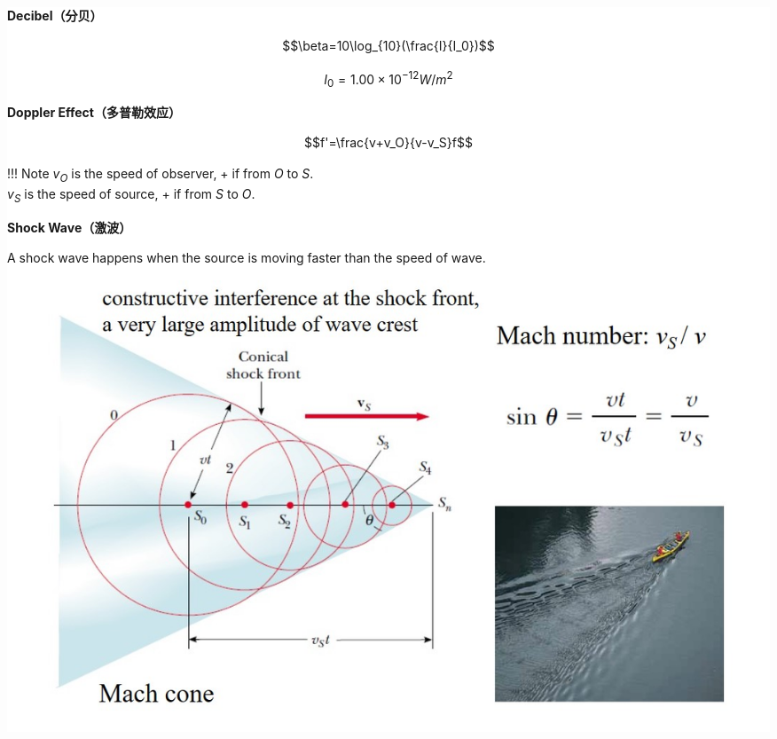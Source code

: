 **Decibel（分贝）**

$$\beta=10\log_{10}(\frac{I}{I_0})$$

$$I_0=1.00\times10^{-12}W/m^2$$

**Doppler Effect（多普勒效应）**

$$f'=\frac{v+v_O}{v-v_S}f$$

!!! Note
    $v_O$ is the speed of observer, + if from $O$ to $S$.  
    $v_S$ is the speed of source, + if from $S$ to $O$.

**Shock Wave（激波）**

A shock wave happens when the source is moving faster than the speed of wave.

![alt text](image/17.jpg)